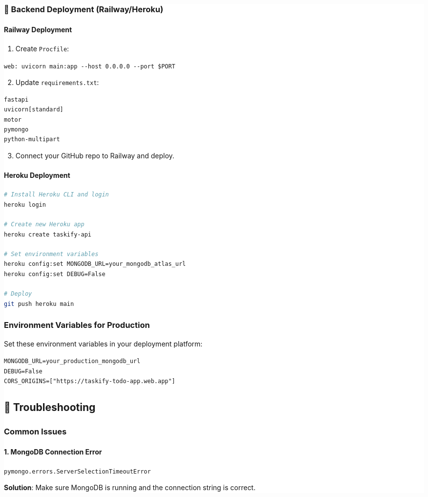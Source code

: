 ### 🚂 Backend Deployment (Railway/Heroku)

#### Railway Deployment

1. Create `Procfile`:
```
web: uvicorn main:app --host 0.0.0.0 --port $PORT
```

2. Update `requirements.txt`:
```
fastapi
uvicorn[standard]
motor
pymongo
python-multipart
```

3. Connect your GitHub repo to Railway and deploy.

#### Heroku Deployment

```bash
# Install Heroku CLI and login
heroku login

# Create new Heroku app
heroku create taskify-api

# Set environment variables
heroku config:set MONGODB_URL=your_mongodb_atlas_url
heroku config:set DEBUG=False

# Deploy
git push heroku main
```

### Environment Variables for Production

Set these environment variables in your deployment platform:

```env
MONGODB_URL=your_production_mongodb_url
DEBUG=False
CORS_ORIGINS=["https://taskify-todo-app.web.app"]
```

## 🐛 Troubleshooting

### Common Issues

#### 1. MongoDB Connection Error
```
pymongo.errors.ServerSelectionTimeoutError
```
**Solution**: Make sure MongoDB is running and the connection string is correct.
